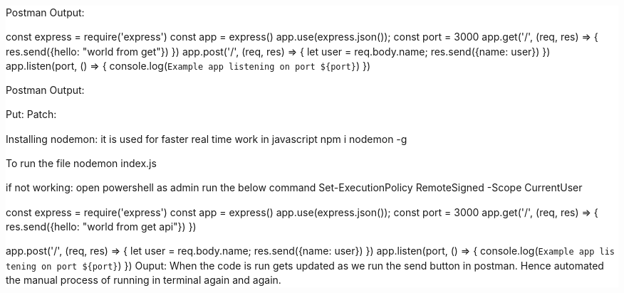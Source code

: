 Postman Output:





const express = require('express')
const app = express()
app.use(express.json());
const port = 3000
app.get('/', (req, res) => {
  res.send({hello: "world from get"})
})
app.post('/', (req, res) => {
  let user = req.body.name;
  res.send({name: user})
})
app.listen(port, () => {
  console.log(`Example app listening on port ${port}`)
})

Postman Output:








Put: 
Patch: 

Installing nodemon:
it is used for faster real time work in javascript
npm i nodemon -g

To run the file
nodemon index.js

if not working:
open powershell as admin
run the below command
Set-ExecutionPolicy RemoteSigned -Scope CurrentUser





const express = require('express')
const app = express()
app.use(express.json());
const port = 3000
app.get('/', (req, res) => {
  res.send({hello: "world from get api"})
})

app.post('/', (req, res) => {
  let user = req.body.name;
  res.send({name: user})
})
app.listen(port, () => {
  console.log(`Example app listening on port ${port}`)
})
Ouput:
When the code is run gets updated as we run the send button in postman. Hence automated the manual process of running in terminal again and again.
